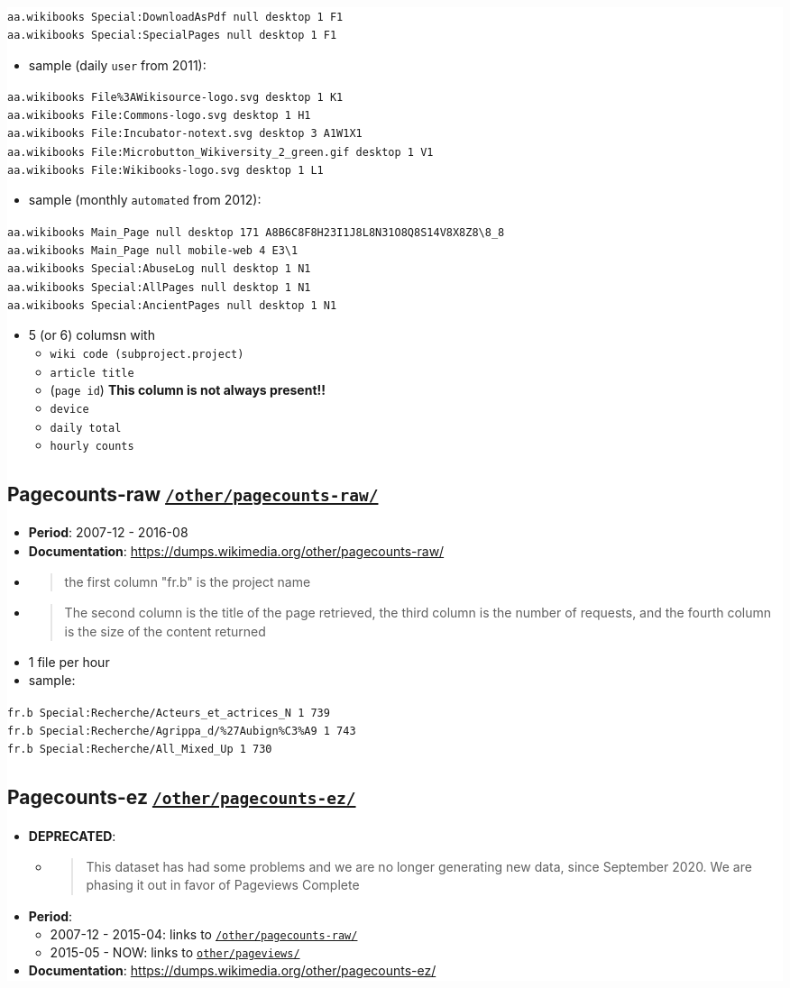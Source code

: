 ```
aa.wikibooks Special:DownloadAsPdf null desktop 1 F1
aa.wikibooks Special:SpecialPages null desktop 1 F1
```
- sample (daily `user` from 2011):
```
aa.wikibooks File%3AWikisource-logo.svg desktop 1 K1
aa.wikibooks File:Commons-logo.svg desktop 1 H1
aa.wikibooks File:Incubator-notext.svg desktop 3 A1W1X1
aa.wikibooks File:Microbutton_Wikiversity_2_green.gif desktop 1 V1
aa.wikibooks File:Wikibooks-logo.svg desktop 1 L1
```
- sample (monthly `automated` from 2012):
```
aa.wikibooks Main_Page null desktop 171 A8B6C8F8H23I1J8L8N31O8Q8S14V8X8Z8\8_8
aa.wikibooks Main_Page null mobile-web 4 E3\1
aa.wikibooks Special:AbuseLog null desktop 1 N1
aa.wikibooks Special:AllPages null desktop 1 N1
aa.wikibooks Special:AncientPages null desktop 1 N1
```
- 5 (or 6) columsn with
    - `wiki code (subproject.project)`
    - `article title`
    - (`page id`) **This column is not always present!!**
    - `device`
    - `daily total`
    - `hourly counts`


## Pagecounts-raw [```/other/pagecounts-raw/```](https://dumps.wikimedia.org/other/pagecounts-raw/)

- **Period**: 2007-12 - 2016-08
- **Documentation**: https://dumps.wikimedia.org/other/pagecounts-raw/
- > the first column "fr.b" is the project name
- > The second column is the title of the page retrieved, the third column is the number of requests, and the fourth column is the size of the content returned
- 1 file per hour
- sample:
```fr.b Special:Recherche/Achille_Baraguey_d%5C%27Hilliers 1 624
fr.b Special:Recherche/Acteurs_et_actrices_N 1 739
fr.b Special:Recherche/Agrippa_d/%27Aubign%C3%A9 1 743
fr.b Special:Recherche/All_Mixed_Up 1 730
```

## Pagecounts-ez [```/other/pagecounts-ez/```](https:dumps.wikimedia.org/other/pagecounts-ez/)

- **DEPRECATED**:
    - > This dataset has had some problems and we are no longer generating new data, since September 2020. We are phasing it out in favor of Pageviews Complete
- **Period**: 
    - 2007-12 - 2015-04: links to [```/other/pagecounts-raw/```](#Pagecounts-raw)
    - 2015-05 - NOW: links to [```other/pageviews/```](#Pageview)
- **Documentation**: https://dumps.wikimedia.org/other/pagecounts-ez/
